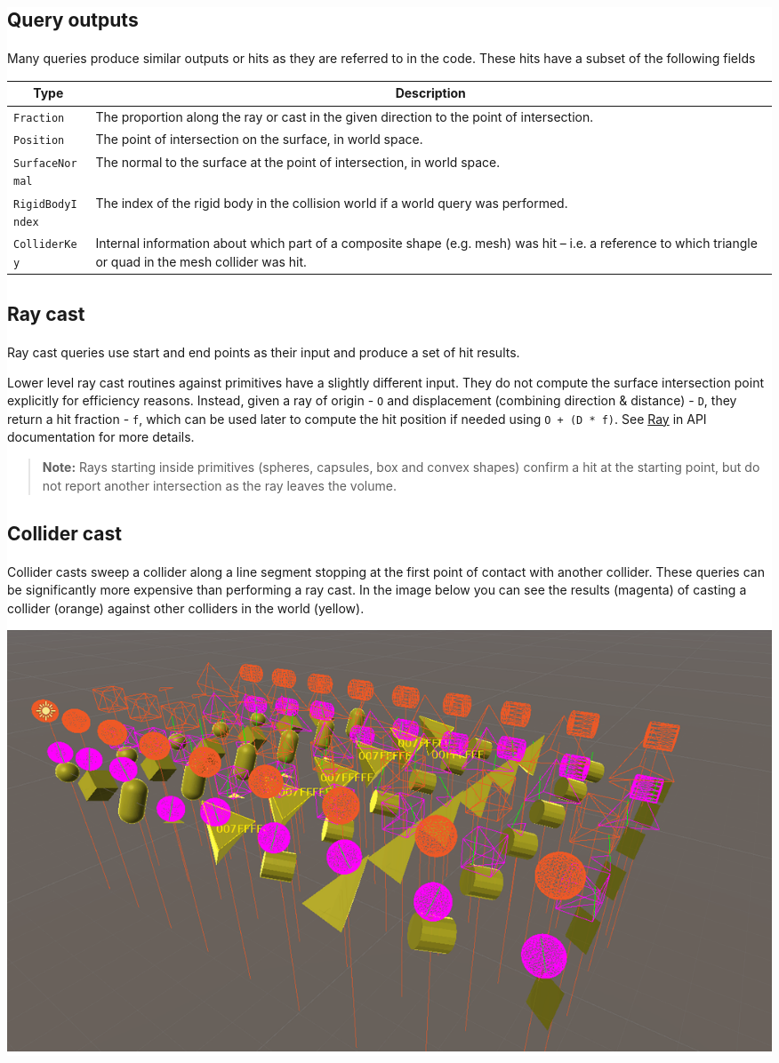 ## Query outputs

Many queries produce similar outputs or hits as they are referred to in the code. These hits have a subset of the following fields

| Type | Description |
|---|---|
| `Fraction` | The proportion along the ray or cast in the given direction to the point of intersection. |
| `Position` | The point of intersection on the surface, in world space. |
| `SurfaceNormal` | The normal to the surface at the point of intersection, in world space. |
| `RigidBodyIndex` | The index of the rigid body in the collision world if a world query was performed. |
| `ColliderKey` | Internal information about which part of a composite shape (e.g. mesh) was hit – i.e. a reference to which triangle or quad in the mesh collider was hit. |

## Ray cast

Ray cast queries use start and end points as their input and produce a set of hit results.

Lower level ray cast routines against primitives have a slightly different input. They do not compute the surface intersection point explicitly for efficiency reasons. Instead, given a ray of origin - `O` and displacement (combining direction & distance) - `D`, they return a hit fraction - `f`, which can be used later to compute the hit position if needed using `O + (D * f)`. See [Ray](../api/Unity.Physics.Ray.html) in API documentation for more details.

>**Note:** Rays starting inside primitives (spheres, capsules, box and convex shapes) confirm a hit at the starting point, but do not report another intersection as the ray leaves the volume.

## Collider cast

Collider casts sweep a collider along a line segment stopping at the first point of contact with another collider. These queries can be significantly more expensive than performing a ray cast. In the image below you can see the results (magenta) of casting a collider (orange) against other colliders in the world (yellow).

![collider_cast](images/collider_cast_queries.gif)
